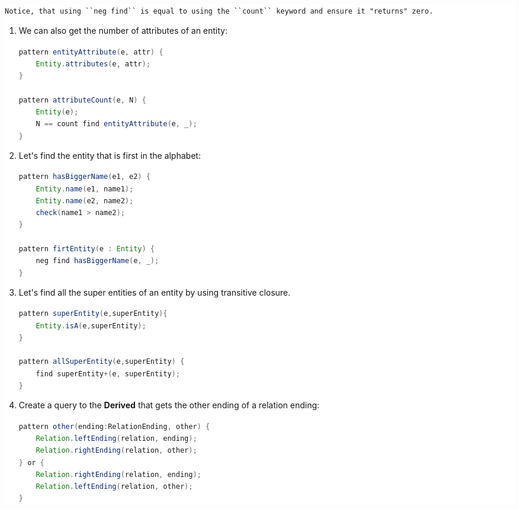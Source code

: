 	Notice, that using ``neg find`` is equal to using the ``count`` keyword and ensure it "returns" zero.


1. We can also get the number of attributes of an entity:

	```java
	pattern entityAttribute(e, attr) {
		Entity.attributes(e, attr);
	}

	pattern attributeCount(e, N) {
		Entity(e);
		N == count find entityAttribute(e, _);
	}
	```

1. Let's find the entity that is first in the alphabet: 

	```java
	pattern hasBiggerName(e1, e2) {
		Entity.name(e1, name1);
		Entity.name(e2, name2);
		check(name1 > name2);
	}
	
	pattern firtEntity(e : Entity) {
		neg find hasBiggerName(e, _);
	}
	```

1. Let's find all the super entities of an entity by using transitive closure.

	```java
	pattern superEntity(e,superEntity){
		Entity.isA(e,superEntity);
	}
	
	pattern allSuperEntity(e,superEntity) {
		find superEntity+(e, superEntity);
	}
	```





1. Create a query to the **Derived** that gets the other ending of a relation ending:
    
	```java
	pattern other(ending:RelationEnding, other) {
		Relation.leftEnding(relation, ending);
		Relation.rightEnding(relation, other);
	} or {
		Relation.rightEnding(relation, ending);
		Relation.leftEnding(relation, other);
	}
	```
	